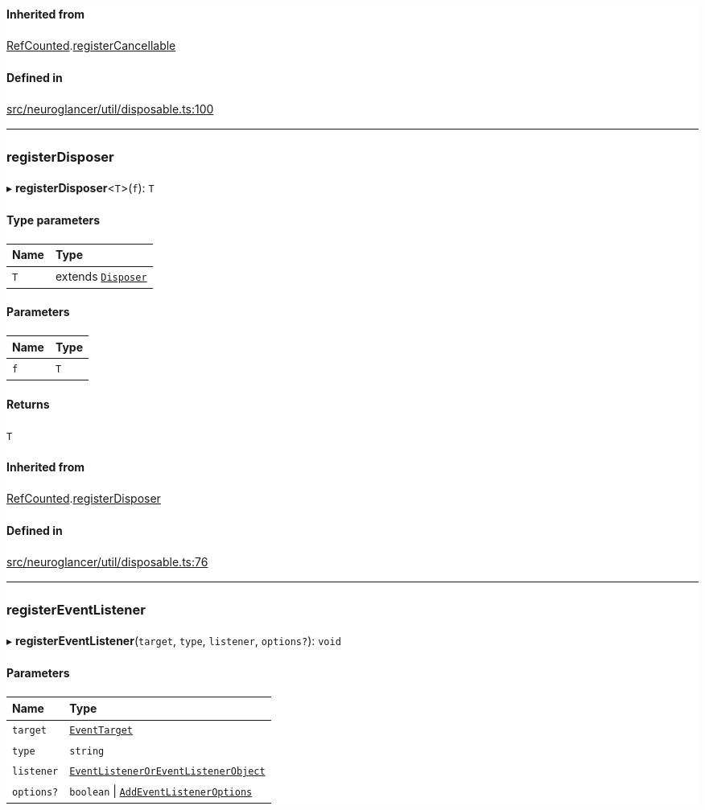 #### Inherited from

[RefCounted](util_disposable.RefCounted.md).[registerCancellable](util_disposable.RefCounted.md#registercancellable)

#### Defined in

[src/neuroglancer/util/disposable.ts:100](https://github.com/ActiveBrainAtlas2/neuroglancer/blob/1beb5d34/src/neuroglancer/util/disposable.ts#L100)

___

### registerDisposer

▸ **registerDisposer**<`T`\>(`f`): `T`

#### Type parameters

| Name | Type |
| :------ | :------ |
| `T` | extends [`Disposer`](../modules/util_disposable.md#disposer) |

#### Parameters

| Name | Type |
| :------ | :------ |
| `f` | `T` |

#### Returns

`T`

#### Inherited from

[RefCounted](util_disposable.RefCounted.md).[registerDisposer](util_disposable.RefCounted.md#registerdisposer)

#### Defined in

[src/neuroglancer/util/disposable.ts:76](https://github.com/ActiveBrainAtlas2/neuroglancer/blob/1beb5d34/src/neuroglancer/util/disposable.ts#L76)

___

### registerEventListener

▸ **registerEventListener**(`target`, `type`, `listener`, `options?`): `void`

#### Parameters

| Name | Type |
| :------ | :------ |
| `target` | [`EventTarget`](../modules/annotation_annotation_layer_state._internal_.md#eventtarget) |
| `type` | `string` |
| `listener` | [`EventListenerOrEventListenerObject`](../modules/annotation_annotation_layer_state._internal_.md#eventlisteneroreventlistenerobject) |
| `options?` | `boolean` \| [`AddEventListenerOptions`](../interfaces/annotation_annotation_layer_state._internal_.AddEventListenerOptions.md) |
